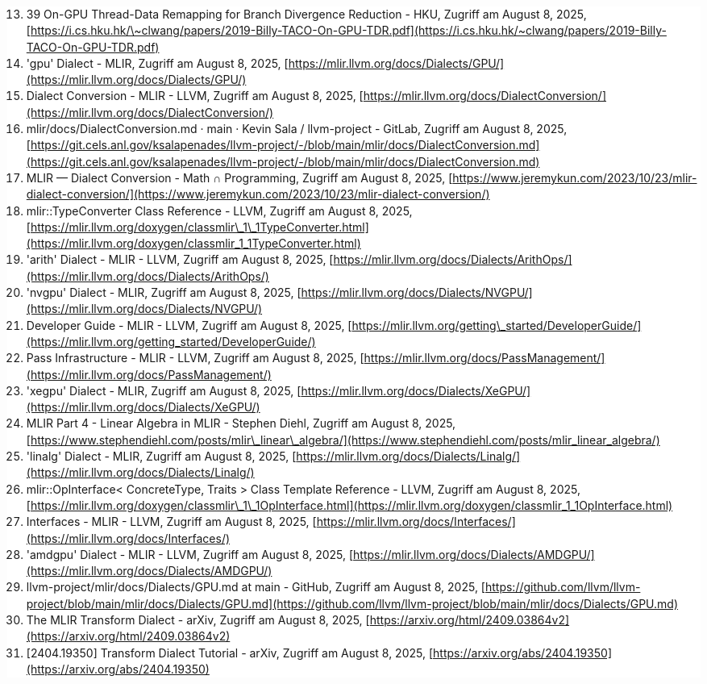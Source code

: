 13. 39 On-GPU Thread-Data Remapping for Branch Divergence Reduction \- HKU, Zugriff am August 8, 2025, [https://i.cs.hku.hk/\~clwang/papers/2019-Billy-TACO-On-GPU-TDR.pdf](https://i.cs.hku.hk/~clwang/papers/2019-Billy-TACO-On-GPU-TDR.pdf)  
14. 'gpu' Dialect \- MLIR, Zugriff am August 8, 2025, [https://mlir.llvm.org/docs/Dialects/GPU/](https://mlir.llvm.org/docs/Dialects/GPU/)  
15. Dialect Conversion \- MLIR \- LLVM, Zugriff am August 8, 2025, [https://mlir.llvm.org/docs/DialectConversion/](https://mlir.llvm.org/docs/DialectConversion/)  
16. mlir/docs/DialectConversion.md · main · Kevin Sala / llvm-project \- GitLab, Zugriff am August 8, 2025, [https://git.cels.anl.gov/ksalapenades/llvm-project/-/blob/main/mlir/docs/DialectConversion.md](https://git.cels.anl.gov/ksalapenades/llvm-project/-/blob/main/mlir/docs/DialectConversion.md)  
17. MLIR — Dialect Conversion \- Math ∩ Programming, Zugriff am August 8, 2025, [https://www.jeremykun.com/2023/10/23/mlir-dialect-conversion/](https://www.jeremykun.com/2023/10/23/mlir-dialect-conversion/)  
18. mlir::TypeConverter Class Reference \- LLVM, Zugriff am August 8, 2025, [https://mlir.llvm.org/doxygen/classmlir\_1\_1TypeConverter.html](https://mlir.llvm.org/doxygen/classmlir_1_1TypeConverter.html)  
19. 'arith' Dialect \- MLIR \- LLVM, Zugriff am August 8, 2025, [https://mlir.llvm.org/docs/Dialects/ArithOps/](https://mlir.llvm.org/docs/Dialects/ArithOps/)  
20. 'nvgpu' Dialect \- MLIR, Zugriff am August 8, 2025, [https://mlir.llvm.org/docs/Dialects/NVGPU/](https://mlir.llvm.org/docs/Dialects/NVGPU/)  
21. Developer Guide \- MLIR \- LLVM, Zugriff am August 8, 2025, [https://mlir.llvm.org/getting\_started/DeveloperGuide/](https://mlir.llvm.org/getting_started/DeveloperGuide/)  
22. Pass Infrastructure \- MLIR \- LLVM, Zugriff am August 8, 2025, [https://mlir.llvm.org/docs/PassManagement/](https://mlir.llvm.org/docs/PassManagement/)  
23. 'xegpu' Dialect \- MLIR, Zugriff am August 8, 2025, [https://mlir.llvm.org/docs/Dialects/XeGPU/](https://mlir.llvm.org/docs/Dialects/XeGPU/)  
24. MLIR Part 4 \- Linear Algebra in MLIR \- Stephen Diehl, Zugriff am August 8, 2025, [https://www.stephendiehl.com/posts/mlir\_linear\_algebra/](https://www.stephendiehl.com/posts/mlir_linear_algebra/)  
25. 'linalg' Dialect \- MLIR, Zugriff am August 8, 2025, [https://mlir.llvm.org/docs/Dialects/Linalg/](https://mlir.llvm.org/docs/Dialects/Linalg/)  
26. mlir::OpInterface\< ConcreteType, Traits \> Class Template Reference \- LLVM, Zugriff am August 8, 2025, [https://mlir.llvm.org/doxygen/classmlir\_1\_1OpInterface.html](https://mlir.llvm.org/doxygen/classmlir_1_1OpInterface.html)  
27. Interfaces \- MLIR \- LLVM, Zugriff am August 8, 2025, [https://mlir.llvm.org/docs/Interfaces/](https://mlir.llvm.org/docs/Interfaces/)  
28. 'amdgpu' Dialect \- MLIR \- LLVM, Zugriff am August 8, 2025, [https://mlir.llvm.org/docs/Dialects/AMDGPU/](https://mlir.llvm.org/docs/Dialects/AMDGPU/)  
29. llvm-project/mlir/docs/Dialects/GPU.md at main \- GitHub, Zugriff am August 8, 2025, [https://github.com/llvm/llvm-project/blob/main/mlir/docs/Dialects/GPU.md](https://github.com/llvm/llvm-project/blob/main/mlir/docs/Dialects/GPU.md)  
30. The MLIR Transform Dialect \- arXiv, Zugriff am August 8, 2025, [https://arxiv.org/html/2409.03864v2](https://arxiv.org/html/2409.03864v2)  
31. \[2404.19350\] Transform Dialect Tutorial \- arXiv, Zugriff am August 8, 2025, [https://arxiv.org/abs/2404.19350](https://arxiv.org/abs/2404.19350)